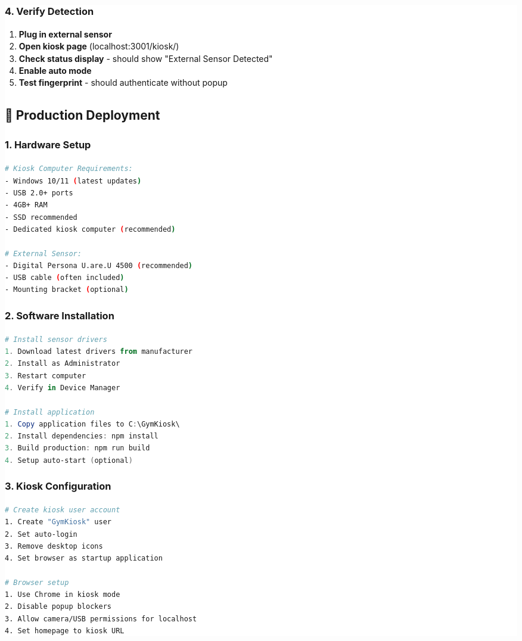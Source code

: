 ### 4. **Verify Detection**

1. **Plug in external sensor**
2. **Open kiosk page** (localhost:3001/kiosk/)
3. **Check status display** - should show "External Sensor Detected"
4. **Enable auto mode**
5. **Test fingerprint** - should authenticate without popup

## 🚀 Production Deployment

### 1. **Hardware Setup**

```bash
# Kiosk Computer Requirements:
- Windows 10/11 (latest updates)
- USB 2.0+ ports
- 4GB+ RAM
- SSD recommended
- Dedicated kiosk computer (recommended)

# External Sensor:
- Digital Persona U.are.U 4500 (recommended)
- USB cable (often included)
- Mounting bracket (optional)
```

### 2. **Software Installation**

```powershell
# Install sensor drivers
1. Download latest drivers from manufacturer
2. Install as Administrator
3. Restart computer
4. Verify in Device Manager

# Install application
1. Copy application files to C:\GymKiosk\
2. Install dependencies: npm install
3. Build production: npm run build
4. Setup auto-start (optional)
```

### 3. **Kiosk Configuration**

```bash
# Create kiosk user account
1. Create "GymKiosk" user
2. Set auto-login
3. Remove desktop icons
4. Set browser as startup application

# Browser setup
1. Use Chrome in kiosk mode
2. Disable popup blockers
3. Allow camera/USB permissions for localhost
4. Set homepage to kiosk URL
```
